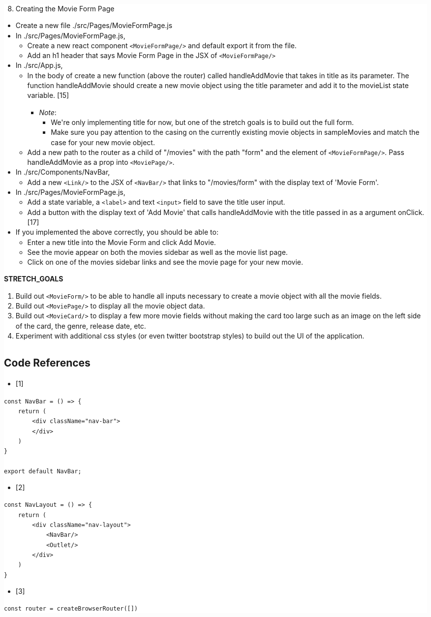 8) Creating the Movie Form Page
- Create a new file ./src/Pages/MovieFormPage.js 
- In ./src/Pages/MovieFormPage.js,
	- Create a new react component ```<MovieFormPage/>``` and default export it from the file.
	- Add an h1 header that says Movie Form Page in the JSX of ```<MovieFormPage/>```
- In ./src/App.js,
	- In the body of <App/> create a new function (above the router) called handleAddMovie that takes in title as its parameter. The function handleAddMovie should create a new movie object using the title parameter and add it to the movieList state variable. [15]
		- _Note_: 
			- We're only implementing title for now, but one of the stretch goals is to build out the full form. 
			- Make sure you pay attention to the casing on the currently existing movie objects in sampleMovies and match the case for your new movie object.
	- Add a new path to the router as a child of "/movies" with the path "form" and the element of ```<MovieFormPage/>```. Pass handleAddMovie as a prop into ```<MoviePage/>```.
- In ./src/Components/NavBar,
	- Add a new ```<Link/>``` to the JSX of ```<NavBar/>``` that links to "/movies/form" with the display text of 'Movie Form'. 
- In ./src/Pages/MovieFormPage.js,
	- Add a state variable, a ```<label>``` and text ```<input>``` field to save the title user input.
	- Add a button with the display text of 'Add Movie' that calls handleAddMovie with the title passed in as a argument onClick. [17]
- If you implemented the above correctly, you should be able to:
	- Enter a new title into the Movie Form and click Add Movie.
	- See the movie appear on both the movies sidebar as well as the movie list page.
	- Click on one of the movies sidebar links and see the movie page for your new movie.

**********STRETCH_GOALS**********

1) Build out ```<MovieForm/>``` to be able to handle all inputs necessary to create a movie object with all the movie fields.
2) Build out ```<MoviePage/>``` to display all the movie object data.
3) Build out ```<MovieCard/>``` to display a few more movie fields without making the card too large such as an image on the left side of the card, the genre, release date, etc.
4) Experiment with additional css styles (or even twitter bootstrap styles) to build out the UI of the application.


## Code References
- [1]
```
const NavBar = () => {
	return (
		<div className="nav-bar">
		</div>
	)
}

export default NavBar;
```
- [2]
```
const NavLayout = () => {
	return (
		<div className="nav-layout">
			<NavBar/>
			<Outlet/>
		</div>
	)
}
```
- [3]
```
const router = createBrowserRouter([])
```